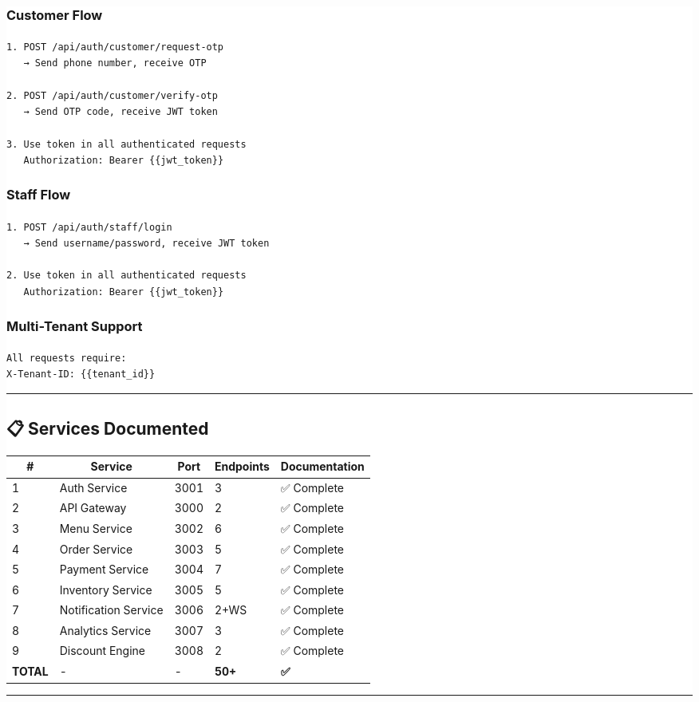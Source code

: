### Customer Flow
```
1. POST /api/auth/customer/request-otp
   → Send phone number, receive OTP
   
2. POST /api/auth/customer/verify-otp
   → Send OTP code, receive JWT token
   
3. Use token in all authenticated requests
   Authorization: Bearer {{jwt_token}}
```

### Staff Flow
```
1. POST /api/auth/staff/login
   → Send username/password, receive JWT token
   
2. Use token in all authenticated requests
   Authorization: Bearer {{jwt_token}}
```

### Multi-Tenant Support
```
All requests require:
X-Tenant-ID: {{tenant_id}}
```

---

## 📋 Services Documented

| # | Service | Port | Endpoints | Documentation |
|----|---------|------|-----------|--------------|
| 1 | Auth Service | 3001 | 3 | ✅ Complete |
| 2 | API Gateway | 3000 | 2 | ✅ Complete |
| 3 | Menu Service | 3002 | 6 | ✅ Complete |
| 4 | Order Service | 3003 | 5 | ✅ Complete |
| 5 | Payment Service | 3004 | 7 | ✅ Complete |
| 6 | Inventory Service | 3005 | 5 | ✅ Complete |
| 7 | Notification Service | 3006 | 2+WS | ✅ Complete |
| 8 | Analytics Service | 3007 | 3 | ✅ Complete |
| 9 | Discount Engine | 3008 | 2 | ✅ Complete |
| **TOTAL** | - | - | **50+** | **✅** |

---
